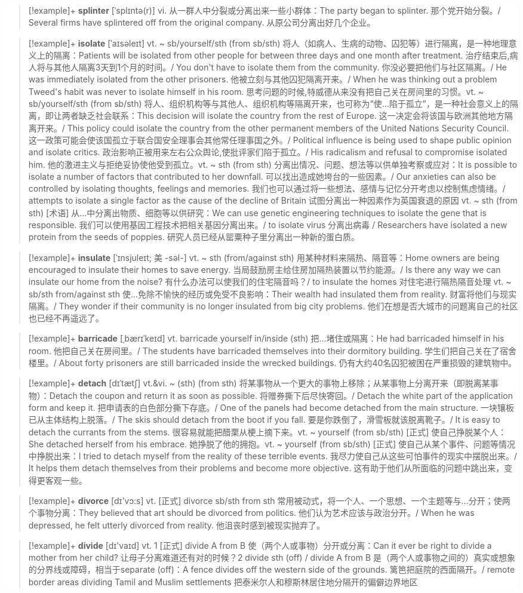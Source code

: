 >[!example]+ <span class="vocabulary">**splinter**</span> [ˈsplɪntə(r)]
> <span class="definition">vi. 从一群人中分裂或分离出来一些小群体：</span>The party began to splinter. 那个党开始分裂。/ Several firms have splintered off from the original company. 从原公司分离出好几个企业。
           
>[!example]+ <span class="vocabulary">**isolate**</span> [ˈaɪsəleɪt]
> <span class="definition">vt. ~ sb/yourself/sth (from sb/sth) 将人（如病人、生病的动物、囚犯等）进行隔离，是一种地理意义上的隔离：</span>Patients will be isolated from other people for between three days and one month after treatment. 治疗结束后,病人将与其他人隔离3天到1个月的时间。/ You don't have to isolate them from the community. 你没必要把他们与社区隔离。/ He was immediately isolated from the other prisoners. 他被立刻与其他囚犯隔离开来。/ When he was thinking out a problem Tweed's habit was never to isolate himself in his room. 思考问题的时候,特威德从来没有把自己关在房间里的习惯。<span class="definition">vt. ~ sb/yourself/sth (from sb/sth) 将人、组织机构等与其他人、组织机构等隔离开来，也可称为“使…陷于孤立”，是一种社会意义上的隔离，即让两者缺乏社会联系：</span>This decision will isolate the country from the rest of Europe. 这一决定会将该国与欧洲其他地方隔离开来。/ This policy could isolate the country from the other permanent members of the United Nations Security Council. 这一政策可能会使该国孤立于联合国安全理事会其他常任理事国之外。/ Political influence is being used to shape public opinion and isolate critics. 政治影响正被用来左右公众舆论,使批评家们陷于孤立。/ His radicalism and refusal to compromise isolated him. 他的激进主义与拒绝妥协使他受到孤立。<span class="definition">vt. ~ sth (from sth) 分离出情况、问题、想法等以供单独考察或应对：</span>It is possible to isolate a number of factors that contributed to her downfall. 可以找出造成她垮台的一些因素。/ Our anxieties can also be controlled by isolating thoughts, feelings and memories. 我们也可以通过将一些想法、感情与记忆分开考虑以控制焦虑情绪。/ attempts to isolate a single factor as the cause of the decline of Britain 试图分离出一种因素作为英国衰退的原因 <span class="definition">vt. ~ sth (from sth) [术语] 从…中分离出物质、细胞等以供研究：</span>We can use genetic engineering techniques to isolate the gene that is responsible. 我们可以使用基因工程技术把相关基因分离出来。/ to isolate virus 分离出病毒 / Researchers have isolated a new protein from the seeds of poppies. 研究人员已经从罂粟种子里分离出一种新的蛋白质。
              
>[!example]+ <span class="vocabulary">**insulate**</span> [ˈɪnsjuleɪt; 美 -səl-]
> <span class="definition">vt. ~ sth (from/against sth) 用某种材料来隔热、隔音等：</span>Home owners are being encouraged to insulate their homes to save energy. 当局鼓励房主给住房加隔热装置以节约能源。/ Is there any way we can insulate our home from the noise? 有什么办法可以使我们的住宅隔音吗？/ to insulate the homes 对住宅进行隔热隔音处理 <span class="definition">vt. ~ sb/sth from/against sth 使…免除不愉快的经历或免受不良影响：</span>Their wealth had insulated them from reality. 财富将他们与现实隔离。/ They wonder if their community is no longer insulated from big city problems. 他们在想是否大城市的问题离自己的社区也已经不再遥远了。             

>[!example]+ <span class="vocabulary">**barricade**</span> [ˌbærɪˈkeɪd]
> <span class="definition">vt. barricade yourself in/inside (sth) 把…堵住或隔离：</span>He had barricaded himself in his room. 他把自己关在房间里。/ The students have barricaded themselves into their dormitory building. 学生们把自己关在了宿舍楼里。/ About forty prisoners are still barricaded inside the wrecked buildings. 仍有大约40名囚犯被困在严重损毁的建筑物中。      

>[!example]+ <span class="vocabulary">**detach**</span> [dɪˈtætʃ]
> <span class="definition">vt.&vi. ~ (sth) (from sth) 将某事物从一个更大的事物上移除；从某事物上分离开来（即脱离某事物）：</span>Detach the coupon and return it as soon as possible. 将赠券撕下后尽快寄回。/ Detach the white part of the application form and keep it. 把申请表的白色部分撕下存底。/ One of the panels had become detached from the main structure. 一块镶板已从主体结构上脱落。/ The skis should detach from the boot if you fall. 要是你跌倒了，滑雪板就该脱离靴子。/ It is easy to detach the currants from the stems. 很容易就能把醋栗从梗上摘下来。<span class="definition">vt. ~ yourself (from sb/sth) [正式] 使自己挣脱某个人：</span>She detached herself from his embrace. 她挣脱了他的拥抱。<span class="definition">vt. ~ yourself (from sb/sth) [正式] 使自己从某个事件、问题等情况中挣脱出来：</span>I tried to detach myself from the reality of these terrible events. 我尽力使自己从这些可怕事件的现实中摆脱出来。/ It helps them detach themselves from their problems and become more objective. 这有助于他们从所面临的问题中跳出来，变得更客观一些。

>[!example]+ <span class="vocabulary">**divorce**</span> [dɪ'vɔ:s] 
> <span class="definition">vt. [正式] divorce sb/sth from sth 常用被动式，将一个人、一个思想、一个主题等与…分开；使两个事物分离：</span>They believed that art should be divorced from politics. 他们认为艺术应该与政治分开。/ When he was depressed, he felt utterly divorced from reality. 他沮丧时感到被现实抛弃了。

>[!example]+ <span class="vocabulary">**divide**</span> [dɪ'vaɪd] 
> <span class="definition">vt. 1 [正式] divide A from B 使（两个人或事物）分开或分离：</span>Can it ever be right to divide a mother from her child? 让母子分离难道还有对的时候？<span class="definition">2 divide sth (off) / divide A from B 是（两个人或事物之间的）真实或想象的分界线或障碍，相当于separate (off)：</span>A fence divides off the western side of the grounds. 篱笆把庭院的西面隔开。/ remote border areas dividing Tamil and Muslim settlements 把泰米尔人和穆斯林居住地分隔开的偏僻边界地区
